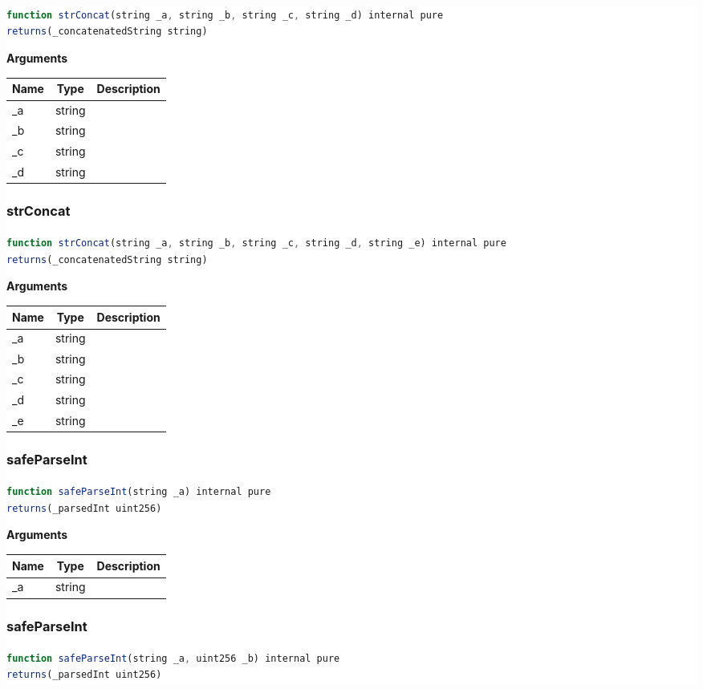 ```js
function strConcat(string _a, string _b, string _c, string _d) internal pure
returns(_concatenatedString string)
```

**Arguments**

| Name        | Type           | Description  |
| ------------- |------------- | -----|
| _a | string |  | 
| _b | string |  | 
| _c | string |  | 
| _d | string |  | 

### strConcat

```js
function strConcat(string _a, string _b, string _c, string _d, string _e) internal pure
returns(_concatenatedString string)
```

**Arguments**

| Name        | Type           | Description  |
| ------------- |------------- | -----|
| _a | string |  | 
| _b | string |  | 
| _c | string |  | 
| _d | string |  | 
| _e | string |  | 

### safeParseInt

```js
function safeParseInt(string _a) internal pure
returns(_parsedInt uint256)
```

**Arguments**

| Name        | Type           | Description  |
| ------------- |------------- | -----|
| _a | string |  | 

### safeParseInt

```js
function safeParseInt(string _a, uint256 _b) internal pure
returns(_parsedInt uint256)
```
